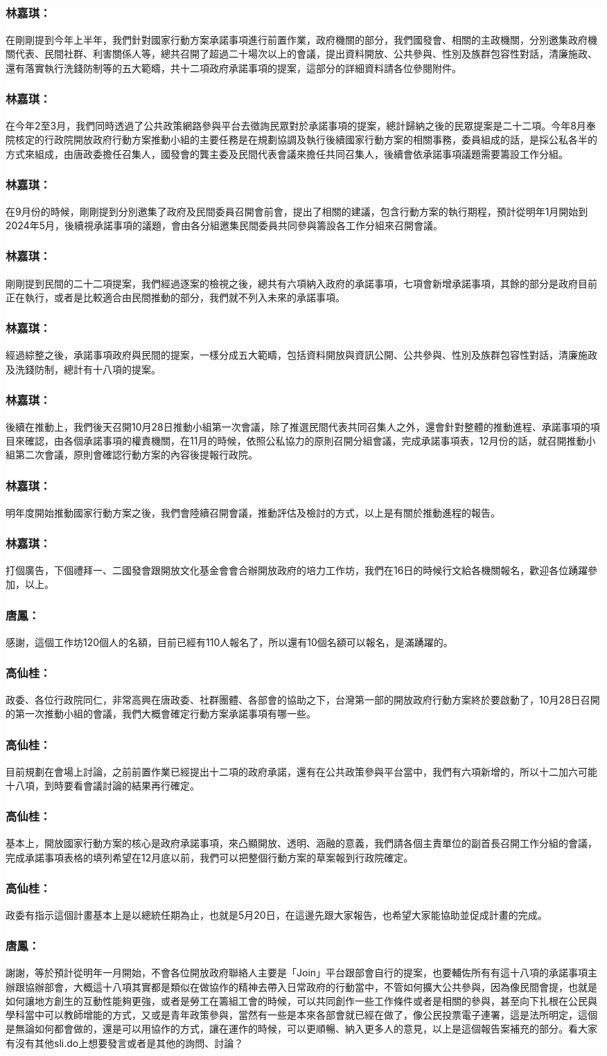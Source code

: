 ### 林嘉琪：
在剛剛提到今年上半年，我們針對國家行動方案承諾事項進行前置作業，政府機關的部分，我們國發會、相關的主政機關，分別邀集政府機關代表、民間社群、利害關係人等，總共召開了超過二十場次以上的會議，提出資料開放、公共參與、性別及族群包容性對話，清廉施政、還有落實執行洗錢防制等的五大範疇，共十二項政府承諾事項的提案，這部分的詳細資料請各位參閱附件。

### 林嘉琪：
在今年2至3月，我們同時透過了公共政策網路參與平台去徵詢民眾對於承諾事項的提案，總計歸納之後的民眾提案是二十二項。今年8月奉院核定的行政院開放政府行動方案推動小組的主要任務是在規劃協調及執行後續國家行動方案的相關事務，委員組成的話，是採公私各半的方式來組成，由唐政委擔任召集人，國發會的龔主委及民間代表會議來擔任共同召集人，後續會依承諾事項議題需要籌設工作分組。

### 林嘉琪：
在9月份的時候，剛剛提到分別邀集了政府及民間委員召開會前會，提出了相關的建議，包含行動方案的執行期程，預計從明年1月開始到2024年5月，後續視承諾事項的議題，會由各分組邀集民間委員共同參與籌設各工作分組來召開會議。

### 林嘉琪：
剛剛提到民間的二十二項提案，我們經過逐案的檢視之後，總共有六項納入政府的承諾事項，七項會新增承諾事項，其餘的部分是政府目前正在執行，或者是比較適合由民間推動的部分，我們就不列入未來的承諾事項。

### 林嘉琪：
經過綜整之後，承諾事項政府與民間的提案，一樣分成五大範疇，包括資料開放與資訊公開、公共參與、性別及族群包容性對話，清廉施政及洗錢防制，總計有十八項的提案。

### 林嘉琪：
後續在推動上，我們後天召開10月28日推動小組第一次會議，除了推選民間代表共同召集人之外，還會針對整體的推動進程、承諾事項的項目來確認，由各個承諾事項的權責機關，在11月的時候，依照公私協力的原則召開分組會議，完成承諾事項表，12月份的話，就召開推動小組第二次會議，原則會確認行動方案的內容後提報行政院。

### 林嘉琪：
明年度開始推動國家行動方案之後，我們會陸續召開會議，推動評估及檢討的方式，以上是有關於推動進程的報告。

### 林嘉琪：
打個廣告，下個禮拜一、二國發會跟開放文化基金會會合辦開放政府的培力工作坊，我們在16日的時候行文給各機關報名，歡迎各位踴躍參加，以上。

### 唐鳳：
感謝，這個工作坊120個人的名額，目前已經有110人報名了，所以還有10個名額可以報名，是滿踴躍的。

### 高仙桂：
政委、各位行政院同仁，非常高興在唐政委、社群團體、各部會的協助之下，台灣第一部的開放政府行動方案終於要啟動了，10月28日召開的第一次推動小組的會議，我們大概會確定行動方案承諾事項有哪一些。

### 高仙桂：
目前規劃在會場上討論，之前前置作業已經提出十二項的政府承諾，還有在公共政策參與平台當中，我們有六項新增的，所以十二加六可能十八項，到時要看會議討論的結果再行確定。

### 高仙桂：
基本上，開放國家行動方案的核心是政府承諾事項，來凸顯開放、透明、涵融的意義，我們請各個主責單位的副首長召開工作分組的會議，完成承諾事項表格的填列希望在12月底以前，我們可以把整個行動方案的草案報到行政院確定。

### 高仙桂：
政委有指示這個計畫基本上是以總統任期為止，也就是5月20日，在這邊先跟大家報告，也希望大家能協助並促成計畫的完成。

### 唐鳳：
謝謝，等於預計從明年一月開始，不會各位開放政府聯絡人主要是「Join」平台跟部會自行的提案，也要輔佐所有有這十八項的承諾事項主辦跟協辦部會，大概這十八項其實都是類似在做協作的精神去帶入日常政府的行動當中，不管如何擴大公共參與，因為像民間會提，也就是如何讓地方創生的互動性能夠更強，或者是勞工在籌組工會的時候，可以共同創作一些工作條件或者是相關的參與，甚至向下扎根在公民與學科當中可以教師增能的方式，又或是青年政策參與，當然有一些是本來各部會就已經在做了，像公民投票電子連署，這是法所明定，這個是無論如何都會做的，還是可以用協作的方式，讓在運作的時候，可以更順暢、納入更多人的意見，以上是這個報告案補充的部分。看大家有沒有其他sli.do上想要發言或者是其他的詢問、討論？
